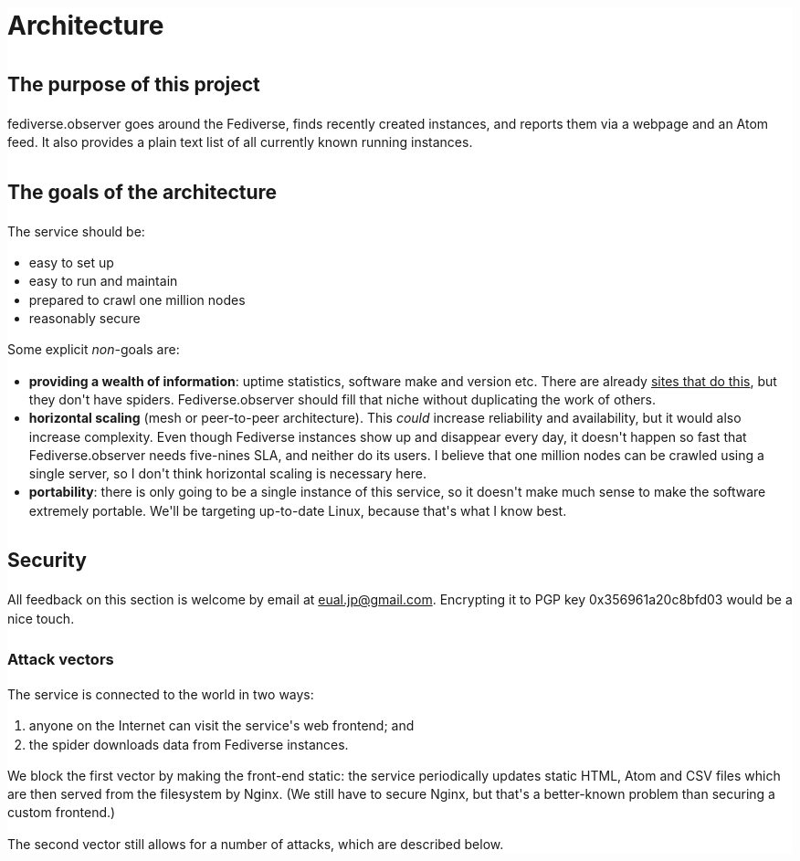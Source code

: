 # Architecture

## The purpose of this project

fediverse.observer goes around the Fediverse, finds recently created instances,
and reports them via a webpage and an Atom feed. It also provides a plain text
list of all currently known running instances.

## The goals of the architecture

The service should be:

- easy to set up
- easy to run and maintain
- prepared to crawl one million nodes
- reasonably secure

Some explicit *non*-goals are:

- **providing a wealth of information**: uptime statistics, software make and
    version etc. There are already [sites that do
    this](https://git.feneas.org/feneas/fediverse/-/wikis/instance-monitoring-sites),
    but they don't have spiders. Fediverse.observer should fill that niche
    without duplicating the work of others.
- **horizontal scaling** (mesh or peer-to-peer architecture). This *could*
    increase reliability and availability, but it would also increase
    complexity. Even though Fediverse instances show up and disappear every day,
    it doesn't happen so fast that Fediverse.observer needs five-nines SLA, and
    neither do its users. I believe that one million nodes can be crawled using
    a single server, so I don't think horizontal scaling is necessary here.
- **portability**: there is only going to be a single instance of this service,
    so it doesn't make much sense to make the software extremely portable. We'll
    be targeting up-to-date Linux, because that's what I know best.

## Security

All feedback on this section is welcome by email at eual.jp@gmail.com.
Encrypting it to PGP key 0x356961a20c8bfd03 would be a nice touch.

### Attack vectors

The service is connected to the world in two ways:

1. anyone on the Internet can visit the service's web frontend; and
2. the spider downloads data from Fediverse instances.

We block the first vector by making the front-end static: the service
periodically updates static HTML, Atom and CSV files which are then served from
the filesystem by Nginx. (We still have to secure Nginx, but that's a better-known
problem than securing a custom frontend.)

The second vector still allows for a number of attacks, which are described
below.

